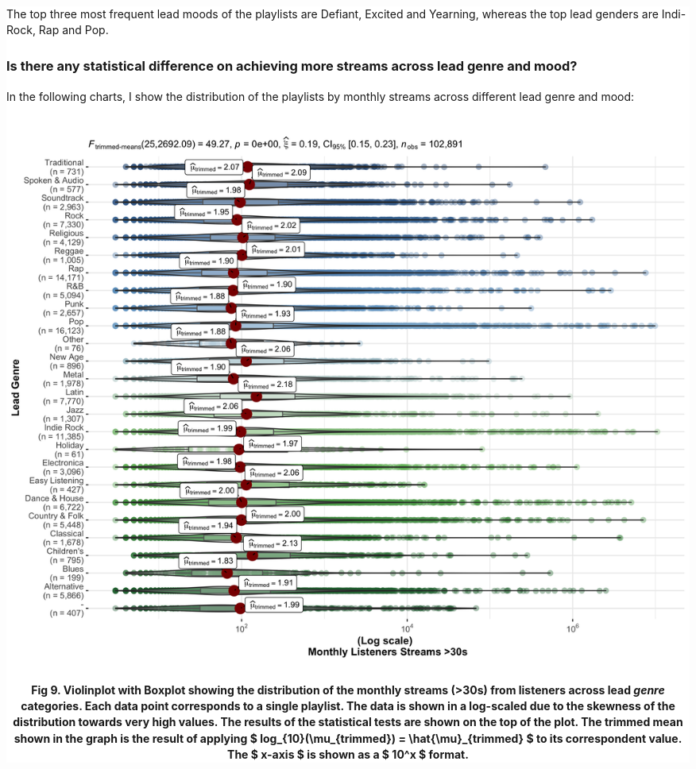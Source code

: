 The top three most frequent lead moods of the playlists are Defiant, Excited and Yearning, whereas the top lead genders are Indi-Rock, Rap and Pop. 

### Is there any statistical difference on achieving more streams across lead genre and mood?

In the following charts, I show the distribution of the playlists by monthly streams across different lead genre and mood:

<center>
  <img src="lead_genre_monthlystreams_listenters_log_scale_vertical10_12_robust.png" alt="lead_genre_mood" width="1024"/>
  <figcaption>
    <h4>Fig 9. Violinplot with Boxplot showing the distribution of the monthly streams (>30s) from listeners across lead <i>genre</i> categories. Each data point corresponds to a single playlist. The data is shown in a log-scaled due to the skewness of the distribution towards very high values. The results of the statistical tests are shown on the top of the plot. The trimmed mean shown in the graph is the result of applying $ log_{10}(\mu_{trimmed}) = \hat{\mu}_{trimmed}  $ to its correspondent value. The $ x-axis $ is shown as a $ 10^x $ format.
    </h4>  
  </figcaption>
</center>
